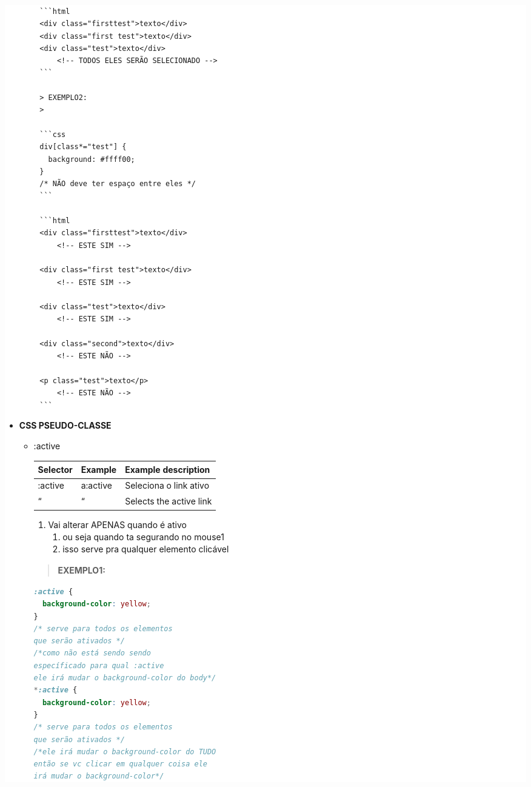             ```html
            <div class="firsttest">texto</div>
            <div class="first test">texto</div>
            <div class="test">texto</div>
            	<!-- TODOS ELES SERÃO SELECIONADO -->
            ```
            
            > EXEMPLO2:
            > 
            
            ```css
            div[class*="test"] {
              background: #ffff00;
            }
            /* NÃO deve ter espaço entre eles */
            ```
            
            ```html
            <div class="firsttest">texto</div>
            	<!-- ESTE SIM -->
            
            <div class="first test">texto</div>
            	<!-- ESTE SIM -->
            
            <div class="test">texto</div>
            	<!-- ESTE SIM -->
            
            <div class="second">texto</div>
            	<!-- ESTE NÃO -->
            
            <p class="test">texto</p>
            	<!-- ESTE NÃO -->
            ```
            
- **CSS PSEUDO-CLASSE**
    - :active
        
        
        | Selector | Example | Example description |
        | --- | --- | --- |
        | :active | a:active | Seleciona o link ativo |
        | “ | “ | Selects the active link |
        1. Vai alterar APENAS quando é ativo
            1. ou seja quando ta segurando no mouse1
            2. isso serve pra qualquer elemento clicável
        
        > **EXEMPLO1:**
        > 
        
        ```css
        :active {
          background-color: yellow;
        }
        /* serve para todos os elementos
        que serão ativados */
        /*como não está sendo sendo
        específicado para qual :active
        ele irá mudar o background-color do body*/
        *:active {
          background-color: yellow;
        }
        /* serve para todos os elementos
        que serão ativados */
        /*ele irá mudar o background-color do TUDO
        então se vc clicar em qualquer coisa ele
        irá mudar o background-color*/
        ```
        